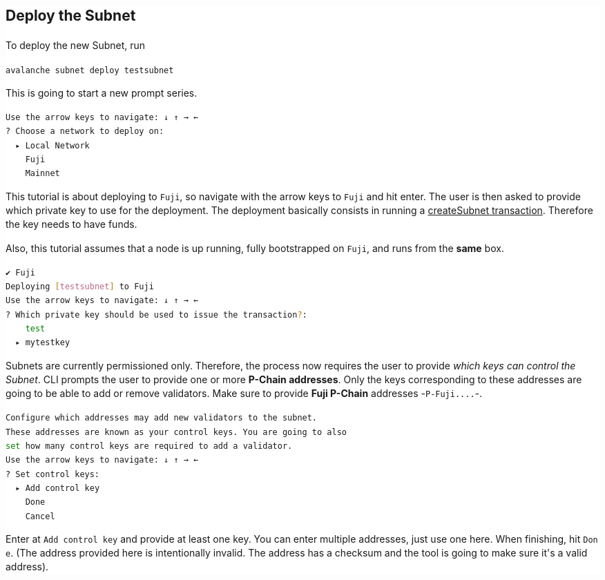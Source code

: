 ## Deploy the Subnet

To deploy the new Subnet, run

```bash
avalanche subnet deploy testsubnet
```

This is going to start a new prompt series.

```bash
Use the arrow keys to navigate: ↓ ↑ → ←
? Choose a network to deploy on:
  ▸ Local Network
    Fuji
    Mainnet
```

This tutorial is about deploying to `Fuji`, so navigate with the arrow keys to `Fuji` and hit enter.
The user is then asked to provide which private key to use for the deployment. The deployment basically
consists in running a
[createSubnet transaction](../apis/avalanchego/apis/p-chain.md#platformcreatesubnet). Therefore the
key needs to have funds.

Also, this tutorial assumes that a node is up running, fully bootstrapped on `Fuji`, and runs
from the **same** box.

```bash
✔ Fuji
Deploying [testsubnet] to Fuji
Use the arrow keys to navigate: ↓ ↑ → ←
? Which private key should be used to issue the transaction?:
    test
  ▸ mytestkey
```

Subnets are currently permissioned only. Therefore, the process now requires the user to provide
_which keys can control the Subnet_. CLI prompts the user to provide one or more **P-Chain addresses**.
Only the keys corresponding to these addresses are going to be able to add or remove validators.
Make sure to provide **Fuji P-Chain** addresses -`P-Fuji....`-.

```bash
Configure which addresses may add new validators to the subnet.
These addresses are known as your control keys. You are going to also
set how many control keys are required to add a validator.
Use the arrow keys to navigate: ↓ ↑ → ←
? Set control keys:
  ▸ Add control key
    Done
    Cancel
```

Enter at `Add control key` and provide at least one key. You can enter multiple addresses, just use
 one here. When finishing, hit `Done`. (The address provided here is
intentionally invalid. The address has a checksum and the tool is going to make sure it's a valid address).
